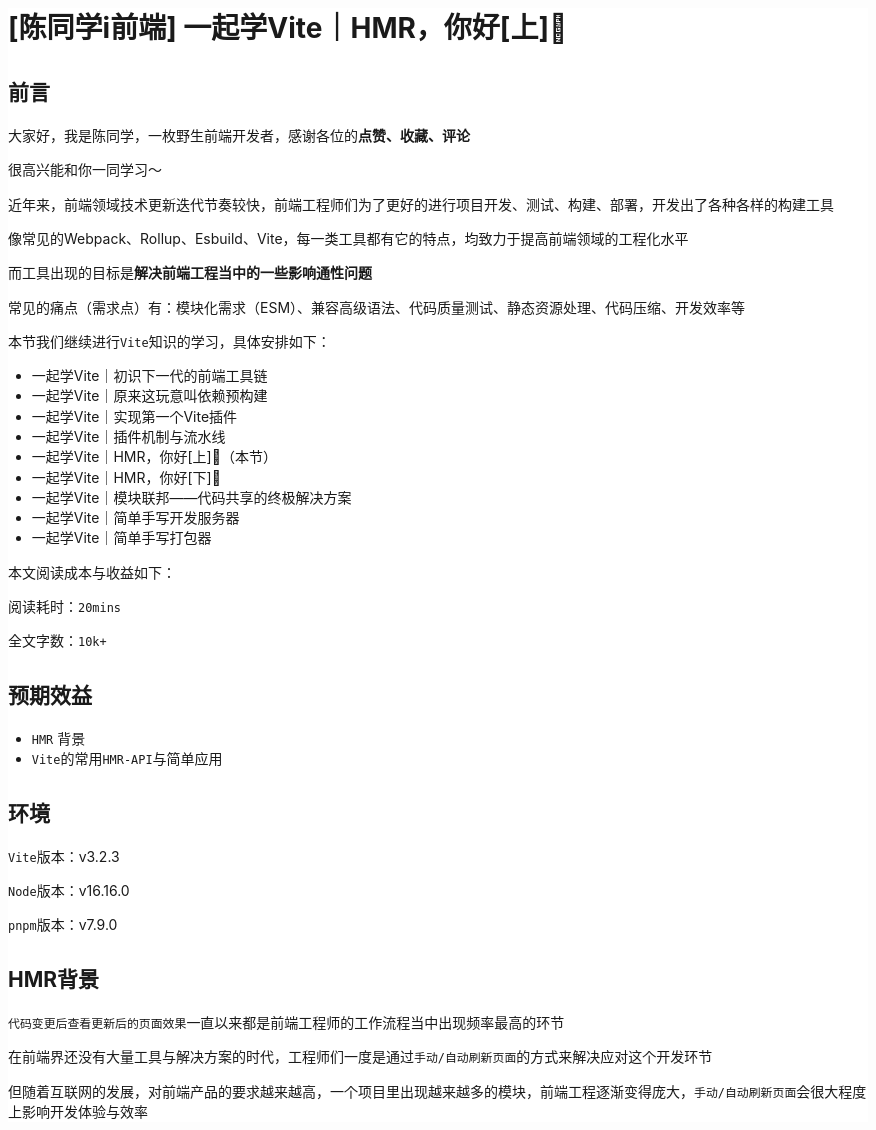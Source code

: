 # [陈同学i前端] 一起学Vite｜HMR，你好[上]👋

## 前言

大家好，我是陈同学，一枚野生前端开发者，感谢各位的**点赞、收藏、评论**

很高兴能和你一同学习～

近年来，前端领域技术更新迭代节奏较快，前端工程师们为了更好的进行项目开发、测试、构建、部署，开发出了各种各样的构建工具

像常见的Webpack、Rollup、Esbuild、Vite，每一类工具都有它的特点，均致力于提高前端领域的工程化水平

而工具出现的目标是**解决前端工程当中的一些影响通性问题**

常见的痛点（需求点）有：模块化需求（ESM）、兼容高级语法、代码质量测试、静态资源处理、代码压缩、开发效率等

本节我们继续进行`Vite`知识的学习，具体安排如下：

- 一起学Vite｜初识下一代的前端工具链
- 一起学Vite｜原来这玩意叫依赖预构建
- 一起学Vite｜实现第一个Vite插件
- 一起学Vite｜插件机制与流水线
- 一起学Vite｜HMR，你好[上]👋（本节）
- 一起学Vite｜HMR，你好[下]👋
- 一起学Vite｜模块联邦——代码共享的终极解决方案
- 一起学Vite｜简单手写开发服务器
- 一起学Vite｜简单手写打包器

本文阅读成本与收益如下：

阅读耗时：`20mins`

全文字数：`10k+`

## 预期效益

- `HMR` 背景
- `Vite`的常用`HMR-API`与简单应用

## 环境

`Vite`版本：v3.2.3

`Node`版本：v16.16.0

`pnpm`版本：v7.9.0

## HMR背景

`代码变更后查看更新后的页面效果`一直以来都是前端工程师的工作流程当中出现频率最高的环节

在前端界还没有大量工具与解决方案的时代，工程师们一度是通过`手动/自动刷新页面`的方式来解决应对这个开发环节

但随着互联网的发展，对前端产品的要求越来越高，一个项目里出现越来越多的模块，前端工程逐渐变得庞大，`手动/自动刷新页面`会很大程度上影响开发体验与效率
